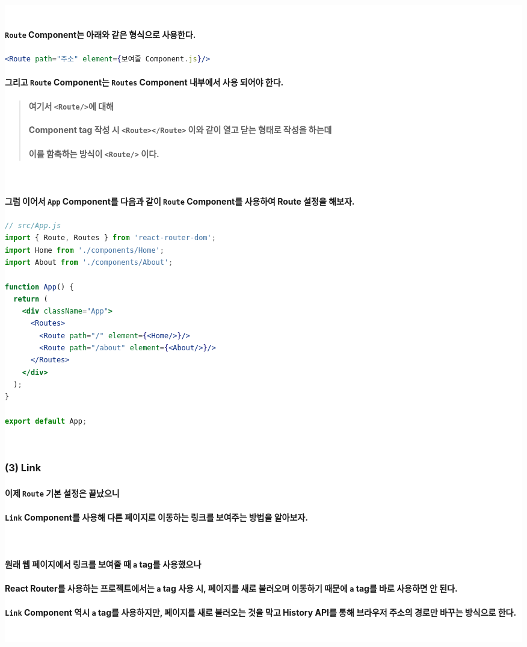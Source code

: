 <br>

#### `Route` Component는 아래와 같은 형식으로 사용한다.
```jsx
<Route path="주소" element={보여줄 Component.js}/>
```
#### 그리고 `Route` Component는 __`Routes` Component 내부에서 사용__ 되어야 한다.
>#### __여기서 `<Route/>`에 대해__
>#### Component tag 작성 시 `<Route></Route>` 이와 같이 열고 닫는 형태로 작성을 하는데
>#### 이를 __함축하는 방식이 `<Route/>`__ 이다.

<br>

#### 그럼 이어서 `App` Component를 다음과 같이 `Route` Component를 사용하여 Route 설정을 해보자.
```jsx
// src/App.js
import { Route, Routes } from 'react-router-dom';
import Home from './components/Home';
import About from './components/About';

function App() {
  return (
    <div className="App">
      <Routes>
        <Route path="/" element={<Home/>}/>
        <Route path="/about" element={<About/>}/>
      </Routes>
    </div>
  );
}

export default App;
```

<br>

### __(3) Link__
#### 이제 `Route` 기본 설정은 끝났으니
#### __`Link` Component를 사용해 다른 페이지로 이동하는__ 링크를 보여주는 방법을 알아보자.

<br>

#### 원래 웹 페이지에서 링크를 보여줄 때 `a` tag를 사용했으나
#### React Router를 사용하는 프로젝트에서는 `a` tag 사용 시, 페이지를 새로 불러오며 이동하기 때문에 `a` tag를 바로 사용하면 안 된다.
#### `Link` Component 역시 `a` tag를 사용하지만, __페이지를 새로 불러오는 것을 막고 History API를 통해 브라우저 주소의 경로만 바꾸는__ 방식으로 한다.

<br>
